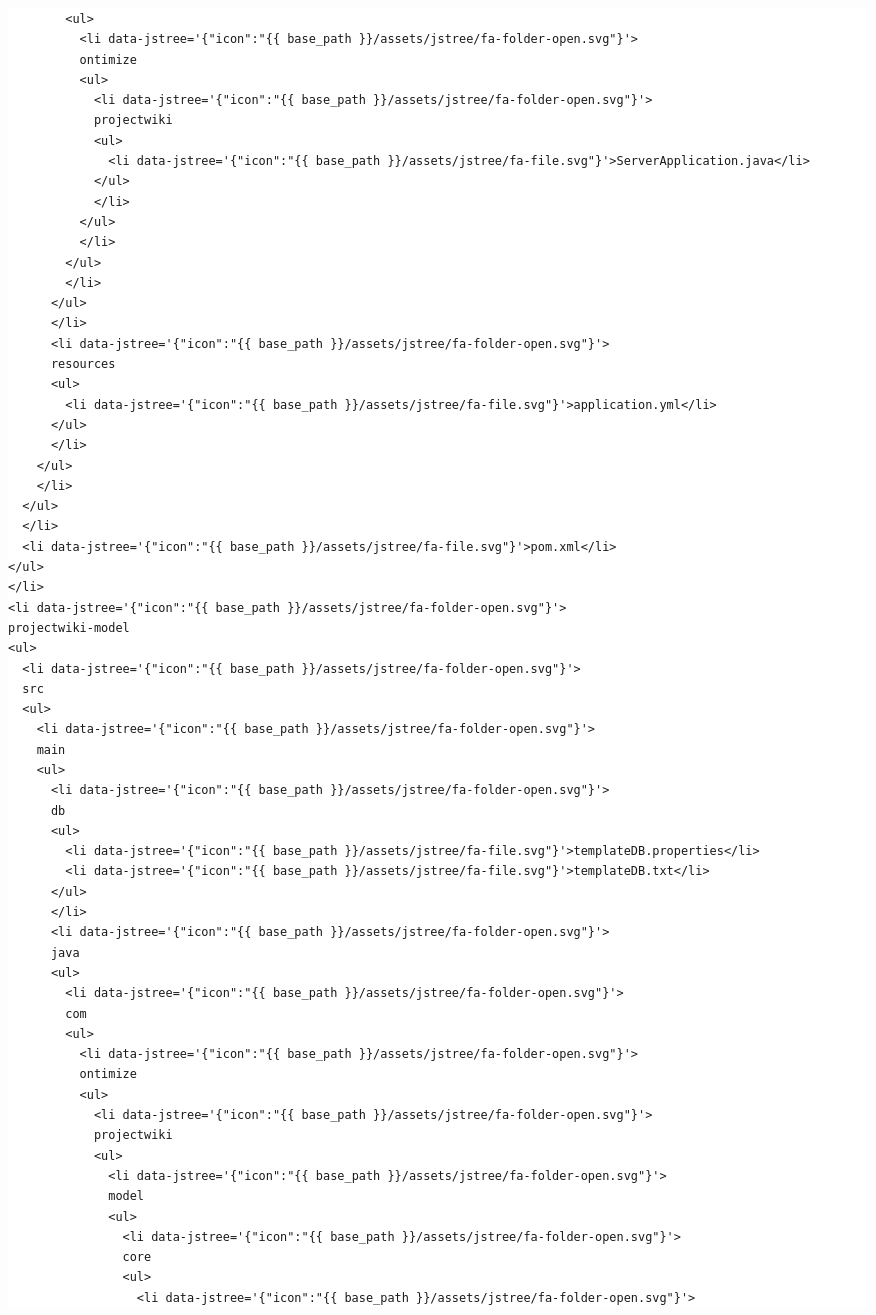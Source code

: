             <ul>
              <li data-jstree='{"icon":"{{ base_path }}/assets/jstree/fa-folder-open.svg"}'>
              ontimize
              <ul>
                <li data-jstree='{"icon":"{{ base_path }}/assets/jstree/fa-folder-open.svg"}'>
                projectwiki
                <ul>
                  <li data-jstree='{"icon":"{{ base_path }}/assets/jstree/fa-file.svg"}'>ServerApplication.java</li>
                </ul>
                </li>
              </ul>
              </li>
            </ul>
            </li>
          </ul>
          </li>
          <li data-jstree='{"icon":"{{ base_path }}/assets/jstree/fa-folder-open.svg"}'>
          resources
          <ul>
            <li data-jstree='{"icon":"{{ base_path }}/assets/jstree/fa-file.svg"}'>application.yml</li>
          </ul>
          </li>
        </ul>
        </li>
      </ul>
      </li>
      <li data-jstree='{"icon":"{{ base_path }}/assets/jstree/fa-file.svg"}'>pom.xml</li>
    </ul>
    </li>
    <li data-jstree='{"icon":"{{ base_path }}/assets/jstree/fa-folder-open.svg"}'>
    projectwiki-model
    <ul>
      <li data-jstree='{"icon":"{{ base_path }}/assets/jstree/fa-folder-open.svg"}'>
      src
      <ul>
        <li data-jstree='{"icon":"{{ base_path }}/assets/jstree/fa-folder-open.svg"}'>
        main
        <ul>
          <li data-jstree='{"icon":"{{ base_path }}/assets/jstree/fa-folder-open.svg"}'>
          db
          <ul>
            <li data-jstree='{"icon":"{{ base_path }}/assets/jstree/fa-file.svg"}'>templateDB.properties</li>
            <li data-jstree='{"icon":"{{ base_path }}/assets/jstree/fa-file.svg"}'>templateDB.txt</li>
          </ul>
          </li>
          <li data-jstree='{"icon":"{{ base_path }}/assets/jstree/fa-folder-open.svg"}'>
          java
          <ul>
            <li data-jstree='{"icon":"{{ base_path }}/assets/jstree/fa-folder-open.svg"}'>
            com
            <ul>
              <li data-jstree='{"icon":"{{ base_path }}/assets/jstree/fa-folder-open.svg"}'>
              ontimize
              <ul>
                <li data-jstree='{"icon":"{{ base_path }}/assets/jstree/fa-folder-open.svg"}'>
                projectwiki
                <ul>
                  <li data-jstree='{"icon":"{{ base_path }}/assets/jstree/fa-folder-open.svg"}'>
                  model
                  <ul>
                    <li data-jstree='{"icon":"{{ base_path }}/assets/jstree/fa-folder-open.svg"}'>
                    core
                    <ul>
                      <li data-jstree='{"icon":"{{ base_path }}/assets/jstree/fa-folder-open.svg"}'>